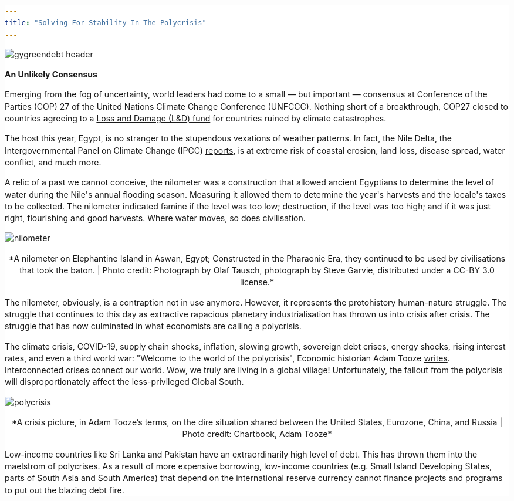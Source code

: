 ```yaml
---
title: "Solving For Stability In The Polycrisis"
---
```


![gygreendebt header](/images/gygreendebt/gygreendebt_header.png)

**An Unlikely Consensus**

Emerging from the fog of uncertainty, world leaders had come to a small — but important — consensus at Conference of the Parties (COP) 27 of the United Nations Climate Change Conference (UNFCCC). Nothing short of a breakthrough, COP27 closed to countries agreeing to a [Loss and Damage (L&D) fund](https://unfccc.int/news/cop27-reaches-breakthrough-agreement-on-new-loss-and-damage-fund-for-vulnerable-countries) for countries ruined by climate catastrophes.

The host this year, Egypt, is no stranger to the stupendous vexations of weather patterns. In fact, the Nile Delta, the Intergovernmental Panel on Climate Change (IPCC) [reports](https://www.ipcc.ch/report/ar6/wg2/), is at extreme risk of coastal erosion, land loss, disease spread, water conflict, and much more.

A relic of a past we cannot conceive, the nilometer was a construction that allowed ancient Egyptians to determine the level of water during the Nile's annual flooding season. Measuring it allowed them to determine the year's harvests and the locale's taxes to be collected. The nilometer indicated famine if the level was too low; destruction, if the level was too high; and if it was just right, flourishing and good harvests. Where water moves, so does civilisation.

![nilometer](/images/gygreendebt/gygreendebt_01.png)

<p style="text-align: center;">*A nilometer on Elephantine Island in Aswan, Egypt; Constructed in the Pharaonic Era, they continued to be used by civilisations that took the baton. | Photo credit: Photograph by Olaf Tausch, photograph by Steve Garvie, distributed under a CC-BY 3.0 license.*</p>

The nilometer, obviously, is a contraption not in use anymore. However, it represents the protohistory human-nature struggle. The struggle that continues to this day as extractive rapacious planetary industrialisation has thrown us into crisis after crisis. The struggle that has now culminated in what economists are calling a polycrisis.

The climate crisis, COVID-19, supply chain shocks, inflation, slowing growth, sovereign debt crises, energy shocks, rising interest rates, and even a third world war: "Welcome to the world of the polycrisis", Economic historian Adam Tooze [writes](https://www.ft.com/content/498398e7-11b1-494b-9cd3-6d669dc3de33). Interconnected crises connect our world. Wow, we truly are living in a global village! Unfortunately, the fallout from the polycrisis will disproportionately affect the less-privileged Global South.

![polycrisis](/images/gygreendebt/gygreendebt_02.png)

<p style="text-align: center;">*A crisis picture, in Adam Tooze’s terms, on the dire situation shared between the United States, Eurozone, China, and Russia | Photo credit: Chartbook, Adam Tooze*</p>

Low-income countries like Sri Lanka and Pakistan have an extraordinarily high level of debt. This has thrown them into the maelstrom of polycrises. As a result of more expensive borrowing, low-income countries (e.g. [Small Island Developing States](https://www.eurodad.org/debt_in_sids?utm_campaign=newsletter_20_10_2022&utm_medium=email&utm_source=eurodad), parts of [South Asia](https://adamtooze.substack.com/p/chartbook-153-the-south-asian-polycrisis) and [South America](https://www.ft.com/content/998a4ba0-dc7b-4cac-b831-50f64ca58bbf)) that depend on the international reserve currency cannot finance projects and programs to put out the blazing debt fire.
